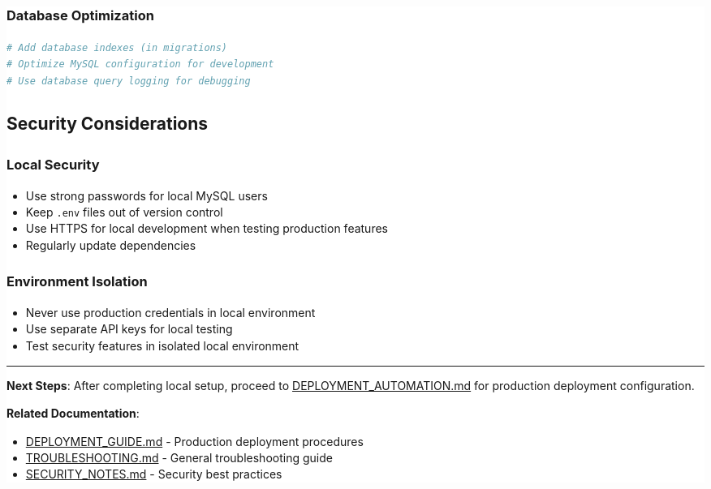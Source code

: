 ### Database Optimization
```bash
# Add database indexes (in migrations)
# Optimize MySQL configuration for development
# Use database query logging for debugging
```

## Security Considerations

### Local Security
- Use strong passwords for local MySQL users
- Keep `.env` files out of version control
- Use HTTPS for local development when testing production features
- Regularly update dependencies

### Environment Isolation
- Never use production credentials in local environment
- Use separate API keys for local testing
- Test security features in isolated local environment

---

**Next Steps**: After completing local setup, proceed to [DEPLOYMENT_AUTOMATION.md](DEPLOYMENT_AUTOMATION.md) for production deployment configuration.

**Related Documentation**:
- [DEPLOYMENT_GUIDE.md](DEPLOYMENT_GUIDE.md) - Production deployment procedures
- [TROUBLESHOOTING.md](TROUBLESHOOTING.md) - General troubleshooting guide
- [SECURITY_NOTES.md](SECURITY_NOTES.md) - Security best practices
